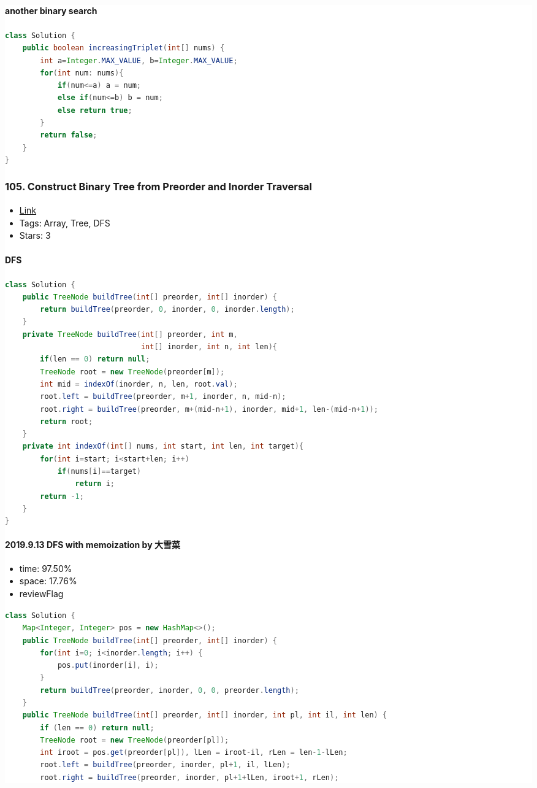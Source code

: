 #### another binary search
```java
class Solution {
    public boolean increasingTriplet(int[] nums) {
        int a=Integer.MAX_VALUE, b=Integer.MAX_VALUE;
        for(int num: nums){
            if(num<=a) a = num;
            else if(num<=b) b = num;
            else return true;
        }
        return false;
    }
}
```

### 105. Construct Binary Tree from Preorder and Inorder Traversal
- [Link](https://leetcode.com/problems/construct-binary-tree-from-preorder-and-inorder-traversal/)
- Tags: Array, Tree, DFS
- Stars: 3

#### DFS
```java
class Solution {
    public TreeNode buildTree(int[] preorder, int[] inorder) {
        return buildTree(preorder, 0, inorder, 0, inorder.length);
    }
    private TreeNode buildTree(int[] preorder, int m, 
                               int[] inorder, int n, int len){
        if(len == 0) return null;
        TreeNode root = new TreeNode(preorder[m]);
        int mid = indexOf(inorder, n, len, root.val);
        root.left = buildTree(preorder, m+1, inorder, n, mid-n);
        root.right = buildTree(preorder, m+(mid-n+1), inorder, mid+1, len-(mid-n+1));
        return root;
    }
    private int indexOf(int[] nums, int start, int len, int target){
        for(int i=start; i<start+len; i++)
            if(nums[i]==target)
                return i;
        return -1;
    }
}
```

#### 2019.9.13 DFS with memoization by 大雪菜
- time: 97.50%
- space: 17.76%
- reviewFlag
```java
class Solution {
    Map<Integer, Integer> pos = new HashMap<>();
    public TreeNode buildTree(int[] preorder, int[] inorder) {
        for(int i=0; i<inorder.length; i++) {
            pos.put(inorder[i], i);
        }
        return buildTree(preorder, inorder, 0, 0, preorder.length);
    }
    public TreeNode buildTree(int[] preorder, int[] inorder, int pl, int il, int len) {
        if (len == 0) return null;
        TreeNode root = new TreeNode(preorder[pl]);
        int iroot = pos.get(preorder[pl]), lLen = iroot-il, rLen = len-1-lLen;
        root.left = buildTree(preorder, inorder, pl+1, il, lLen);
        root.right = buildTree(preorder, inorder, pl+1+lLen, iroot+1, rLen);
```